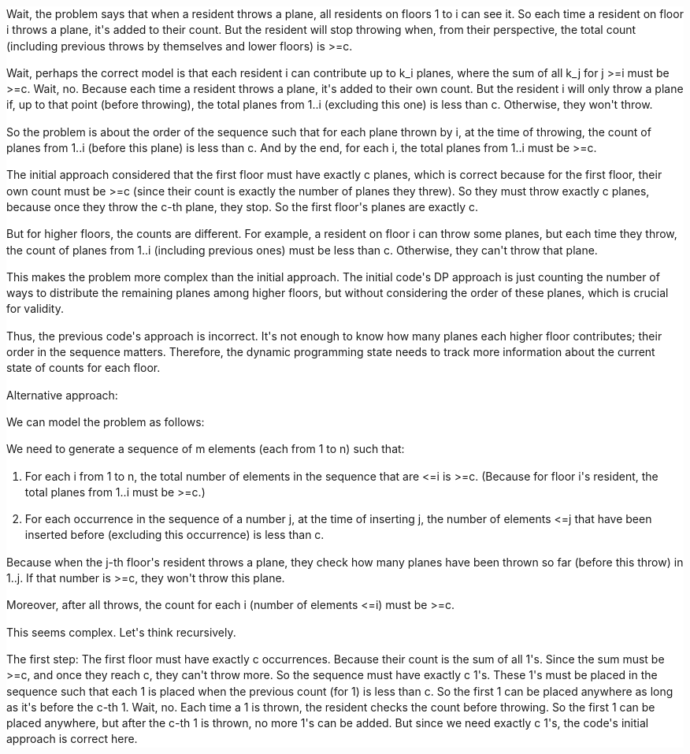 Wait, the problem says that when a resident throws a plane, all residents on floors 1 to i can see it. So each time a resident on floor i throws a plane, it's added to their count. But the resident will stop throwing when, from their perspective, the total count (including previous throws by themselves and lower floors) is >=c.

Wait, perhaps the correct model is that each resident i can contribute up to k_i planes, where the sum of all k_j for j >=i must be >=c. Wait, no. Because each time a resident throws a plane, it's added to their own count. But the resident i will only throw a plane if, up to that point (before throwing), the total planes from 1..i (excluding this one) is less than c. Otherwise, they won't throw.

So the problem is about the order of the sequence such that for each plane thrown by i, at the time of throwing, the count of planes from 1..i (before this plane) is less than c. And by the end, for each i, the total planes from 1..i must be >=c.

The initial approach considered that the first floor must have exactly c planes, which is correct because for the first floor, their own count must be >=c (since their count is exactly the number of planes they threw). So they must throw exactly c planes, because once they throw the c-th plane, they stop. So the first floor's planes are exactly c.

But for higher floors, the counts are different. For example, a resident on floor i can throw some planes, but each time they throw, the count of planes from 1..i (including previous ones) must be less than c. Otherwise, they can't throw that plane.

This makes the problem more complex than the initial approach. The initial code's DP approach is just counting the number of ways to distribute the remaining planes among higher floors, but without considering the order of these planes, which is crucial for validity.

Thus, the previous code's approach is incorrect. It's not enough to know how many planes each higher floor contributes; their order in the sequence matters. Therefore, the dynamic programming state needs to track more information about the current state of counts for each floor.

Alternative approach:

We can model the problem as follows:

We need to generate a sequence of m elements (each from 1 to n) such that:

1. For each i from 1 to n, the total number of elements in the sequence that are <=i is >=c. (Because for floor i's resident, the total planes from 1..i must be >=c.)

2. For each occurrence in the sequence of a number j, at the time of inserting j, the number of elements <=j that have been inserted before (excluding this occurrence) is less than c.

Because when the j-th floor's resident throws a plane, they check how many planes have been thrown so far (before this throw) in 1..j. If that number is >=c, they won't throw this plane.

Moreover, after all throws, the count for each i (number of elements <=i) must be >=c.

This seems complex. Let's think recursively.

The first step: The first floor must have exactly c occurrences. Because their count is the sum of all 1's. Since the sum must be >=c, and once they reach c, they can't throw more. So the sequence must have exactly c 1's. These 1's must be placed in the sequence such that each 1 is placed when the previous count (for 1) is less than c. So the first 1 can be placed anywhere as long as it's before the c-th 1. Wait, no. Each time a 1 is thrown, the resident checks the count before throwing. So the first 1 can be placed anywhere, but after the c-th 1 is thrown, no more 1's can be added. But since we need exactly c 1's, the code's initial approach is correct here.
